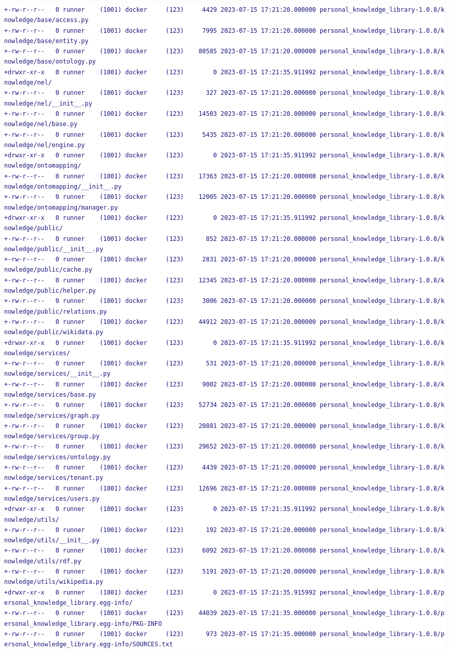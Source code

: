 ```diff
+-rw-r--r--   0 runner    (1001) docker     (123)     4429 2023-07-15 17:21:20.000000 personal_knowledge_library-1.0.8/knowledge/base/access.py
+-rw-r--r--   0 runner    (1001) docker     (123)     7995 2023-07-15 17:21:20.000000 personal_knowledge_library-1.0.8/knowledge/base/entity.py
+-rw-r--r--   0 runner    (1001) docker     (123)    80585 2023-07-15 17:21:20.000000 personal_knowledge_library-1.0.8/knowledge/base/ontology.py
+drwxr-xr-x   0 runner    (1001) docker     (123)        0 2023-07-15 17:21:35.911992 personal_knowledge_library-1.0.8/knowledge/nel/
+-rw-r--r--   0 runner    (1001) docker     (123)      327 2023-07-15 17:21:20.000000 personal_knowledge_library-1.0.8/knowledge/nel/__init__.py
+-rw-r--r--   0 runner    (1001) docker     (123)    14503 2023-07-15 17:21:20.000000 personal_knowledge_library-1.0.8/knowledge/nel/base.py
+-rw-r--r--   0 runner    (1001) docker     (123)     5435 2023-07-15 17:21:20.000000 personal_knowledge_library-1.0.8/knowledge/nel/engine.py
+drwxr-xr-x   0 runner    (1001) docker     (123)        0 2023-07-15 17:21:35.911992 personal_knowledge_library-1.0.8/knowledge/ontomapping/
+-rw-r--r--   0 runner    (1001) docker     (123)    17363 2023-07-15 17:21:20.000000 personal_knowledge_library-1.0.8/knowledge/ontomapping/__init__.py
+-rw-r--r--   0 runner    (1001) docker     (123)    12005 2023-07-15 17:21:20.000000 personal_knowledge_library-1.0.8/knowledge/ontomapping/manager.py
+drwxr-xr-x   0 runner    (1001) docker     (123)        0 2023-07-15 17:21:35.911992 personal_knowledge_library-1.0.8/knowledge/public/
+-rw-r--r--   0 runner    (1001) docker     (123)      852 2023-07-15 17:21:20.000000 personal_knowledge_library-1.0.8/knowledge/public/__init__.py
+-rw-r--r--   0 runner    (1001) docker     (123)     2831 2023-07-15 17:21:20.000000 personal_knowledge_library-1.0.8/knowledge/public/cache.py
+-rw-r--r--   0 runner    (1001) docker     (123)    12345 2023-07-15 17:21:20.000000 personal_knowledge_library-1.0.8/knowledge/public/helper.py
+-rw-r--r--   0 runner    (1001) docker     (123)     3006 2023-07-15 17:21:20.000000 personal_knowledge_library-1.0.8/knowledge/public/relations.py
+-rw-r--r--   0 runner    (1001) docker     (123)    44912 2023-07-15 17:21:20.000000 personal_knowledge_library-1.0.8/knowledge/public/wikidata.py
+drwxr-xr-x   0 runner    (1001) docker     (123)        0 2023-07-15 17:21:35.911992 personal_knowledge_library-1.0.8/knowledge/services/
+-rw-r--r--   0 runner    (1001) docker     (123)      531 2023-07-15 17:21:20.000000 personal_knowledge_library-1.0.8/knowledge/services/__init__.py
+-rw-r--r--   0 runner    (1001) docker     (123)     9002 2023-07-15 17:21:20.000000 personal_knowledge_library-1.0.8/knowledge/services/base.py
+-rw-r--r--   0 runner    (1001) docker     (123)    52734 2023-07-15 17:21:20.000000 personal_knowledge_library-1.0.8/knowledge/services/graph.py
+-rw-r--r--   0 runner    (1001) docker     (123)    20881 2023-07-15 17:21:20.000000 personal_knowledge_library-1.0.8/knowledge/services/group.py
+-rw-r--r--   0 runner    (1001) docker     (123)    29652 2023-07-15 17:21:20.000000 personal_knowledge_library-1.0.8/knowledge/services/ontology.py
+-rw-r--r--   0 runner    (1001) docker     (123)     4439 2023-07-15 17:21:20.000000 personal_knowledge_library-1.0.8/knowledge/services/tenant.py
+-rw-r--r--   0 runner    (1001) docker     (123)    12696 2023-07-15 17:21:20.000000 personal_knowledge_library-1.0.8/knowledge/services/users.py
+drwxr-xr-x   0 runner    (1001) docker     (123)        0 2023-07-15 17:21:35.911992 personal_knowledge_library-1.0.8/knowledge/utils/
+-rw-r--r--   0 runner    (1001) docker     (123)      192 2023-07-15 17:21:20.000000 personal_knowledge_library-1.0.8/knowledge/utils/__init__.py
+-rw-r--r--   0 runner    (1001) docker     (123)     6092 2023-07-15 17:21:20.000000 personal_knowledge_library-1.0.8/knowledge/utils/rdf.py
+-rw-r--r--   0 runner    (1001) docker     (123)     5191 2023-07-15 17:21:20.000000 personal_knowledge_library-1.0.8/knowledge/utils/wikipedia.py
+drwxr-xr-x   0 runner    (1001) docker     (123)        0 2023-07-15 17:21:35.915992 personal_knowledge_library-1.0.8/personal_knowledge_library.egg-info/
+-rw-r--r--   0 runner    (1001) docker     (123)    44039 2023-07-15 17:21:35.000000 personal_knowledge_library-1.0.8/personal_knowledge_library.egg-info/PKG-INFO
+-rw-r--r--   0 runner    (1001) docker     (123)      973 2023-07-15 17:21:35.000000 personal_knowledge_library-1.0.8/personal_knowledge_library.egg-info/SOURCES.txt
```